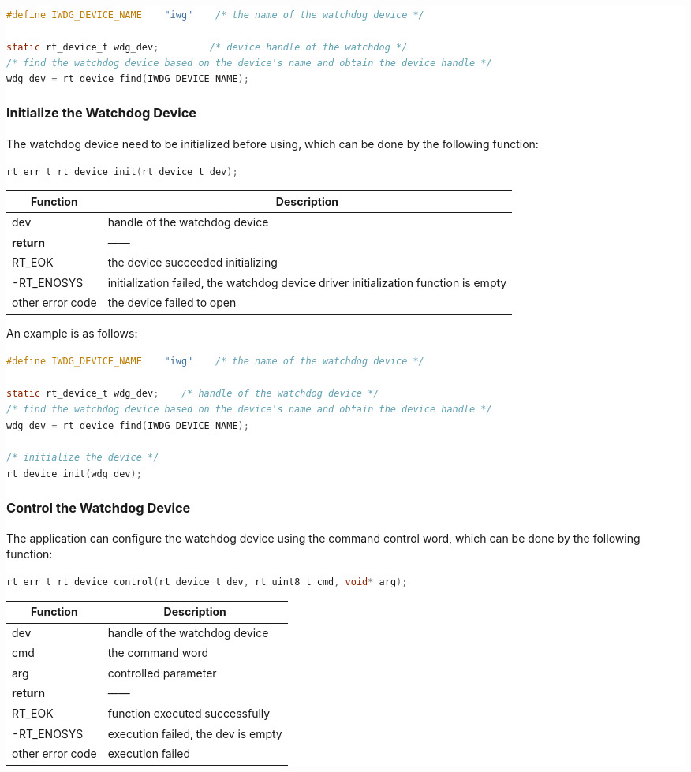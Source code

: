 ```c
#define IWDG_DEVICE_NAME    "iwg"    /* the name of the watchdog device */

static rt_device_t wdg_dev;         /* device handle of the watchdog */
/* find the watchdog device based on the device's name and obtain the device handle */
wdg_dev = rt_device_find(IWDG_DEVICE_NAME);
```

### Initialize the Watchdog Device

The watchdog device need to be initialized before using, which can be done by the following function:

```c
rt_err_t rt_device_init(rt_device_t dev);
```

| **Function** | **Description**              |
| ---------- | ------------------------------- |
| dev        | handle of the watchdog device |
| **return** | ——                             |
| RT_EOK     | the device succeeded initializing |
| -RT_ENOSYS | initialization failed, the watchdog device driver initialization function is empty |
| other error code | the device failed to open |

An example is as follows:

```c
#define IWDG_DEVICE_NAME    "iwg"    /* the name of the watchdog device */

static rt_device_t wdg_dev;    /* handle of the watchdog device */
/* find the watchdog device based on the device's name and obtain the device handle */
wdg_dev = rt_device_find(IWDG_DEVICE_NAME);

/* initialize the device */
rt_device_init(wdg_dev);
```

### Control the Watchdog Device

The application can configure the watchdog device using the command control word, which can be done by the following function:

```c
rt_err_t rt_device_control(rt_device_t dev, rt_uint8_t cmd, void* arg);
```

| **Function**     | **Description**                    |
| ---------------- | ---------------------------------- |
| dev              | handle of the watchdog device      |
| cmd              | the command word                   |
| arg              | controlled parameter               |
| **return**       | ——                                 |
| RT_EOK           | function executed successfully     |
| -RT_ENOSYS       | execution failed, the dev is empty |
| other error code | execution failed                   |
